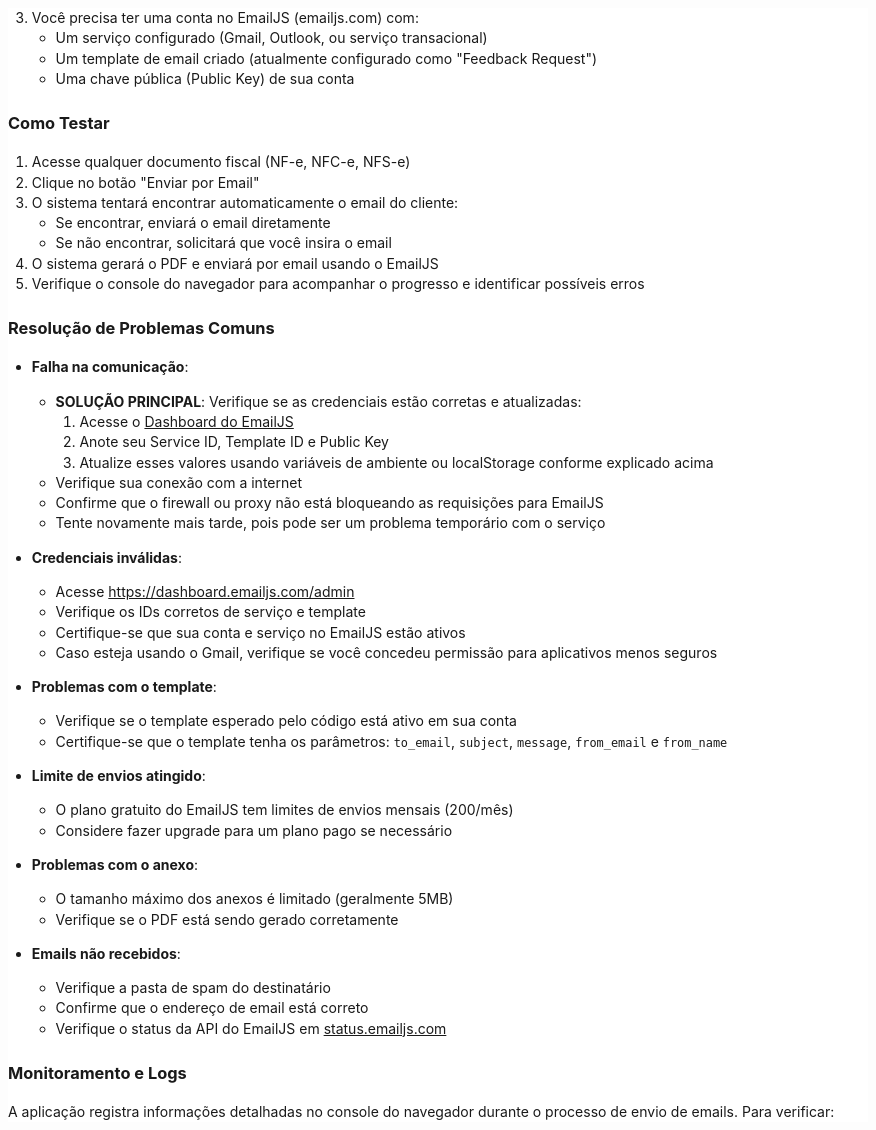 3. Você precisa ter uma conta no EmailJS (emailjs.com) com:
   - Um serviço configurado (Gmail, Outlook, ou serviço transacional)
   - Um template de email criado (atualmente configurado como "Feedback Request")
   - Uma chave pública (Public Key) de sua conta

### Como Testar

1. Acesse qualquer documento fiscal (NF-e, NFC-e, NFS-e)
2. Clique no botão "Enviar por Email"
3. O sistema tentará encontrar automaticamente o email do cliente:
   - Se encontrar, enviará o email diretamente
   - Se não encontrar, solicitará que você insira o email
4. O sistema gerará o PDF e enviará por email usando o EmailJS
5. Verifique o console do navegador para acompanhar o progresso e identificar possíveis erros

### Resolução de Problemas Comuns

- **Falha na comunicação**: 
  - **SOLUÇÃO PRINCIPAL**: Verifique se as credenciais estão corretas e atualizadas:
    1. Acesse o [Dashboard do EmailJS](https://dashboard.emailjs.com/admin)
    2. Anote seu Service ID, Template ID e Public Key
    3. Atualize esses valores usando variáveis de ambiente ou localStorage conforme explicado acima
  - Verifique sua conexão com a internet
  - Confirme que o firewall ou proxy não está bloqueando as requisições para EmailJS
  - Tente novamente mais tarde, pois pode ser um problema temporário com o serviço
  
- **Credenciais inválidas**:
  - Acesse https://dashboard.emailjs.com/admin
  - Verifique os IDs corretos de serviço e template
  - Certifique-se que sua conta e serviço no EmailJS estão ativos
  - Caso esteja usando o Gmail, verifique se você concedeu permissão para aplicativos menos seguros

- **Problemas com o template**:
  - Verifique se o template esperado pelo código está ativo em sua conta
  - Certifique-se que o template tenha os parâmetros: `to_email`, `subject`, `message`, `from_email` e `from_name`

- **Limite de envios atingido**:
  - O plano gratuito do EmailJS tem limites de envios mensais (200/mês)
  - Considere fazer upgrade para um plano pago se necessário

- **Problemas com o anexo**:
  - O tamanho máximo dos anexos é limitado (geralmente 5MB)
  - Verifique se o PDF está sendo gerado corretamente

- **Emails não recebidos**:
  - Verifique a pasta de spam do destinatário
  - Confirme que o endereço de email está correto
  - Verifique o status da API do EmailJS em [status.emailjs.com](https://status.emailjs.com)

### Monitoramento e Logs

A aplicação registra informações detalhadas no console do navegador durante o processo de envio de emails. Para verificar:
